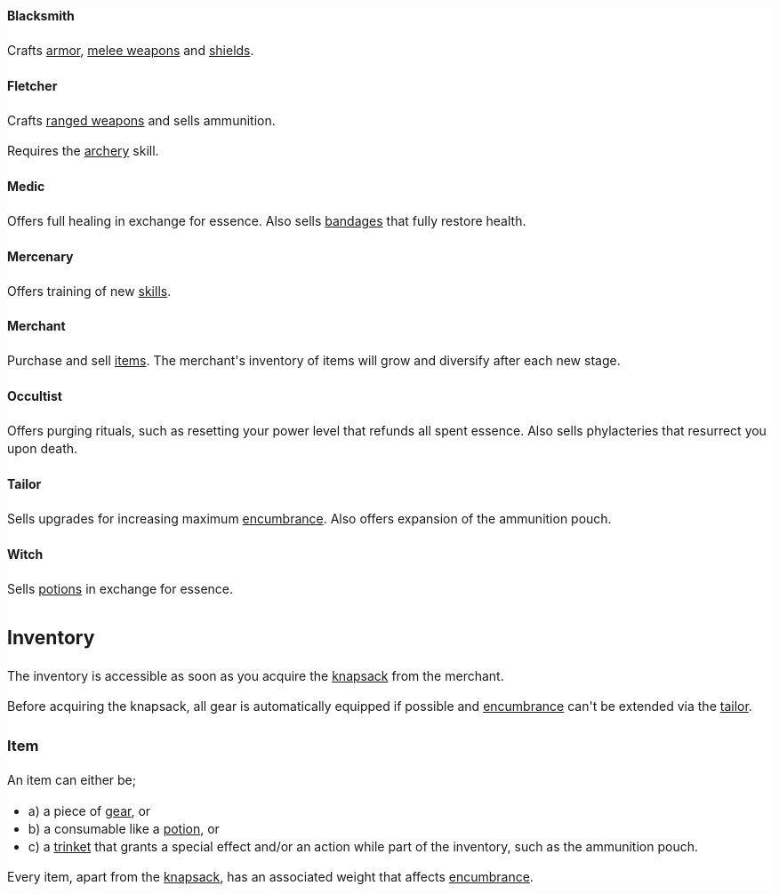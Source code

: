#### Blacksmith

Crafts [armor](#armor), [melee weapons](#melee-weapons) and [shields](#shields).

#### Fletcher

Crafts [ranged weapons](#ranged-weapons) and sells ammunition.

Requires the [archery](#archery) skill.

#### Medic

Offers full healing in exchange for essence. Also sells [bandages](#bandages) that fully restore health.

#### Mercenary

Offers training of new [skills](#skills).

#### Merchant

Purchase and sell [items](#item). The merchant's inventory of items will grow and diversify after each new stage.

#### Occultist

Offers purging rituals, such as resetting your power level that refunds all spent essence. Also sells phylacteries that resurrect you upon death.

#### Tailor

Sells upgrades for increasing maximum [encumbrance](#encumbrance). Also offers expansion of the ammunition pouch.

#### Witch

Sells [potions](#potions) in exchange for essence.

## Inventory

The inventory is accessible as soon as you acquire the [knapsack](#knapsack) from the merchant.

Before acquiring the knapsack, all gear is automatically equipped if possible and [encumbrance](#encumbrance) can't be extended via the [tailor](#tailor).

### Item

An item can either be;

- a) a piece of [gear](#gear), or
- b) a consumable like a [potion](#potions), or
- c) a [trinket](#trinkets) that grants a special effect and/or an action while part of the inventory, such as the ammunition pouch.

Every item, apart from the [knapsack](#knapsack), has an associated weight that affects [encumbrance](#encumbrance).
